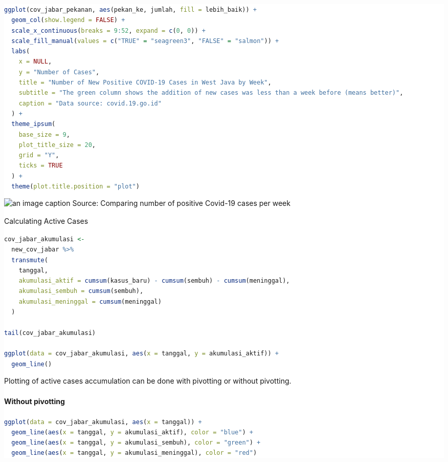 ``` r
ggplot(cov_jabar_pekanan, aes(pekan_ke, jumlah, fill = lebih_baik)) +
  geom_col(show.legend = FALSE) +
  scale_x_continuous(breaks = 9:52, expand = c(0, 0)) +
  scale_fill_manual(values = c("TRUE" = "seagreen3", "FALSE" = "salmon")) +
  labs(
    x = NULL,
    y = "Number of Cases",
    title = "Number of New Positive COVID-19 Cases in West Java by Week",
    subtitle = "The green column shows the addition of new cases was less than a week before (means better)",
    caption = "Data source: covid.19.go.id"
  ) +
  theme_ipsum(
    base_size = 9,
    plot_title_size = 20,
    grid = "Y",
    ticks = TRUE
  ) +
  theme(plot.title.position = "plot")
```

![an image caption Source: Comparing number of positive Covid-19 cases
per week](images/Weekly%20New%20Positive%20Cases.png)

Calculating Active Cases

``` r
cov_jabar_akumulasi <- 
  new_cov_jabar %>% 
  transmute(
    tanggal,
    akumulasi_aktif = cumsum(kasus_baru) - cumsum(sembuh) - cumsum(meninggal),
    akumulasi_sembuh = cumsum(sembuh),
    akumulasi_meninggal = cumsum(meninggal)
  )

tail(cov_jabar_akumulasi)

ggplot(data = cov_jabar_akumulasi, aes(x = tanggal, y = akumulasi_aktif)) +
  geom_line()
```

Plotting of active cases accumulation can be done with pivotting or
without pivotting.

#### Without pivotting

``` r
ggplot(data = cov_jabar_akumulasi, aes(x = tanggal)) +
  geom_line(aes(x = tanggal, y = akumulasi_aktif), color = "blue") +
  geom_line(aes(x = tanggal, y = akumulasi_sembuh), color = "green") +
  geom_line(aes(x = tanggal, y = akumulasi_meninggal), color = "red")
```
